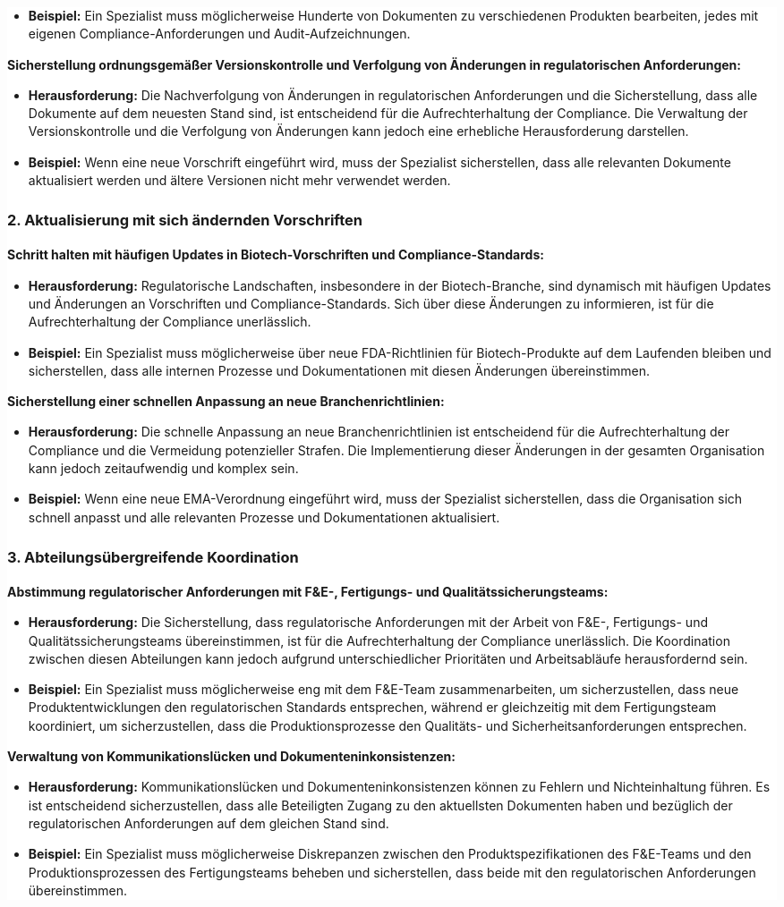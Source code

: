 * **Beispiel:** Ein Spezialist muss möglicherweise Hunderte von Dokumenten zu verschiedenen Produkten bearbeiten, jedes mit eigenen Compliance-Anforderungen und Audit-Aufzeichnungen.

**Sicherstellung ordnungsgemäßer Versionskontrolle und Verfolgung von Änderungen in regulatorischen Anforderungen:**

* **Herausforderung:** Die Nachverfolgung von Änderungen in regulatorischen Anforderungen und die Sicherstellung, dass alle Dokumente auf dem neuesten Stand sind, ist entscheidend für die Aufrechterhaltung der Compliance. Die Verwaltung der Versionskontrolle und die Verfolgung von Änderungen kann jedoch eine erhebliche Herausforderung darstellen.

* **Beispiel:** Wenn eine neue Vorschrift eingeführt wird, muss der Spezialist sicherstellen, dass alle relevanten Dokumente aktualisiert werden und ältere Versionen nicht mehr verwendet werden.

### 2. Aktualisierung mit sich ändernden Vorschriften

**Schritt halten mit häufigen Updates in Biotech-Vorschriften und Compliance-Standards:**

* **Herausforderung:** Regulatorische Landschaften, insbesondere in der Biotech-Branche, sind dynamisch mit häufigen Updates und Änderungen an Vorschriften und Compliance-Standards. Sich über diese Änderungen zu informieren, ist für die Aufrechterhaltung der Compliance unerlässlich.

* **Beispiel:** Ein Spezialist muss möglicherweise über neue FDA-Richtlinien für Biotech-Produkte auf dem Laufenden bleiben und sicherstellen, dass alle internen Prozesse und Dokumentationen mit diesen Änderungen übereinstimmen.

**Sicherstellung einer schnellen Anpassung an neue Branchenrichtlinien:**

* **Herausforderung:** Die schnelle Anpassung an neue Branchenrichtlinien ist entscheidend für die Aufrechterhaltung der Compliance und die Vermeidung potenzieller Strafen. Die Implementierung dieser Änderungen in der gesamten Organisation kann jedoch zeitaufwendig und komplex sein.

* **Beispiel:** Wenn eine neue EMA-Verordnung eingeführt wird, muss der Spezialist sicherstellen, dass die Organisation sich schnell anpasst und alle relevanten Prozesse und Dokumentationen aktualisiert.

### 3. Abteilungsübergreifende Koordination

**Abstimmung regulatorischer Anforderungen mit F&E-, Fertigungs- und Qualitätssicherungsteams:**

* **Herausforderung:** Die Sicherstellung, dass regulatorische Anforderungen mit der Arbeit von F&E-, Fertigungs- und Qualitätssicherungsteams übereinstimmen, ist für die Aufrechterhaltung der Compliance unerlässlich. Die Koordination zwischen diesen Abteilungen kann jedoch aufgrund unterschiedlicher Prioritäten und Arbeitsabläufe herausfordernd sein.

* **Beispiel:** Ein Spezialist muss möglicherweise eng mit dem F&E-Team zusammenarbeiten, um sicherzustellen, dass neue Produktentwicklungen den regulatorischen Standards entsprechen, während er gleichzeitig mit dem Fertigungsteam koordiniert, um sicherzustellen, dass die Produktionsprozesse den Qualitäts- und Sicherheitsanforderungen entsprechen.

**Verwaltung von Kommunikationslücken und Dokumenteninkonsistenzen:**

* **Herausforderung:** Kommunikationslücken und Dokumenteninkonsistenzen können zu Fehlern und Nichteinhaltung führen. Es ist entscheidend sicherzustellen, dass alle Beteiligten Zugang zu den aktuellsten Dokumenten haben und bezüglich der regulatorischen Anforderungen auf dem gleichen Stand sind.

* **Beispiel:** Ein Spezialist muss möglicherweise Diskrepanzen zwischen den Produktspezifikationen des F&E-Teams und den Produktionsprozessen des Fertigungsteams beheben und sicherstellen, dass beide mit den regulatorischen Anforderungen übereinstimmen.
